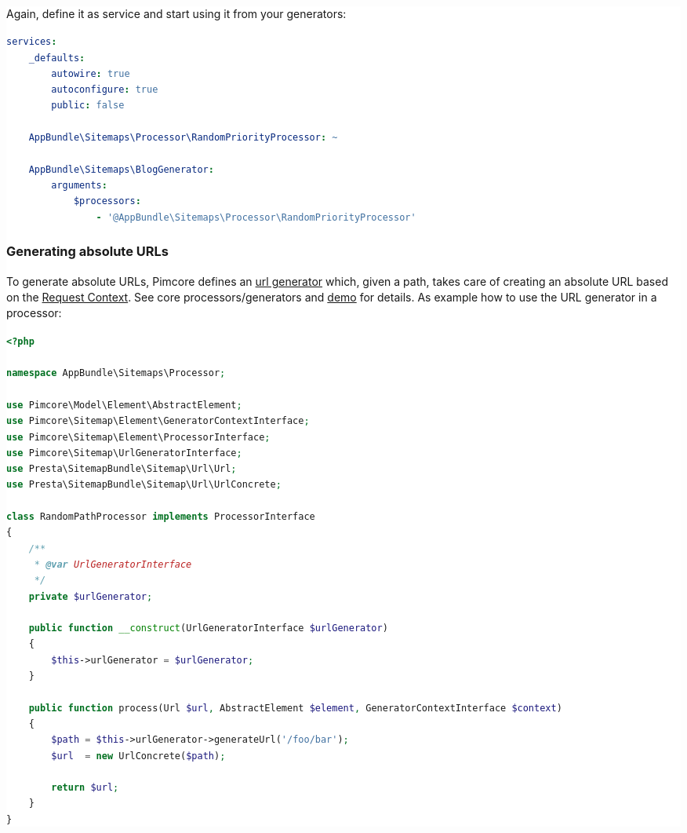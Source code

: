 Again, define it as service and start using it from your generators:

```yaml
services:
    _defaults:
        autowire: true
        autoconfigure: true
        public: false
        
    AppBundle\Sitemaps\Processor\RandomPriorityProcessor: ~

    AppBundle\Sitemaps\BlogGenerator:
        arguments:
            $processors:
                - '@AppBundle\Sitemaps\Processor\RandomPriorityProcessor'   
```


### Generating absolute URLs

To generate absolute URLs, Pimcore defines an [url generator](https://github.com/pimcore/pimcore/blob/master/pimcore/lib/Pimcore/Sitemap/UrlGenerator.php) which, given a path, takes care of creating an absolute URL
based on the [Request Context](http://symfony.com/doc/3.4/console/request_context.html#configuring-the-request-context-globally).
See core processors/generators and [demo](https://github.com/pimcore/pimcore/tree/master/install-profiles/demo-basic/src/AppBundle)
for details. As example how to use the URL generator in a processor:

```php
<?php

namespace AppBundle\Sitemaps\Processor;

use Pimcore\Model\Element\AbstractElement;
use Pimcore\Sitemap\Element\GeneratorContextInterface;
use Pimcore\Sitemap\Element\ProcessorInterface;
use Pimcore\Sitemap\UrlGeneratorInterface;
use Presta\SitemapBundle\Sitemap\Url\Url;
use Presta\SitemapBundle\Sitemap\Url\UrlConcrete;

class RandomPathProcessor implements ProcessorInterface
{
    /**
     * @var UrlGeneratorInterface
     */
    private $urlGenerator;

    public function __construct(UrlGeneratorInterface $urlGenerator)
    {
        $this->urlGenerator = $urlGenerator;
    }

    public function process(Url $url, AbstractElement $element, GeneratorContextInterface $context)
    {
        $path = $this->urlGenerator->generateUrl('/foo/bar');
        $url  = new UrlConcrete($path);

        return $url;
    }
}
```

